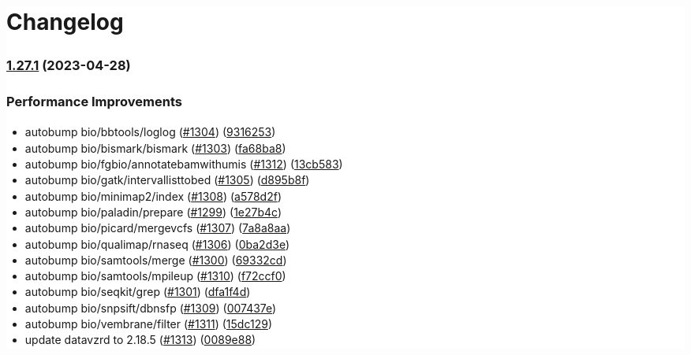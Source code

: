 # Changelog

### [1.27.1](https://www.github.com/snakemake/snakemake-wrappers/compare/v1.27.0...v1.27.1) (2023-04-28)


### Performance Improvements

* autobump bio/bbtools/loglog ([#1304](https://www.github.com/snakemake/snakemake-wrappers/issues/1304)) ([9316253](https://www.github.com/snakemake/snakemake-wrappers/commit/93162531beede4dd06096630c4c1199022792ea5))
* autobump bio/bismark/bismark ([#1303](https://www.github.com/snakemake/snakemake-wrappers/issues/1303)) ([fa68ba8](https://www.github.com/snakemake/snakemake-wrappers/commit/fa68ba87f07eb5eb8499c16cc3a6f9888ced7bf0))
* autobump bio/fgbio/annotatebamwithumis ([#1312](https://www.github.com/snakemake/snakemake-wrappers/issues/1312)) ([13cb583](https://www.github.com/snakemake/snakemake-wrappers/commit/13cb583b4245d88127e13b6248fac76eddada186))
* autobump bio/gatk/intervallisttobed ([#1305](https://www.github.com/snakemake/snakemake-wrappers/issues/1305)) ([d895b8f](https://www.github.com/snakemake/snakemake-wrappers/commit/d895b8fa7a73083175f51f1c4a46505d42eab22e))
* autobump bio/minimap2/index ([#1308](https://www.github.com/snakemake/snakemake-wrappers/issues/1308)) ([a578d2f](https://www.github.com/snakemake/snakemake-wrappers/commit/a578d2f4bb66cfd0a862e0ea6dfa5e099aace832))
* autobump bio/paladin/prepare ([#1299](https://www.github.com/snakemake/snakemake-wrappers/issues/1299)) ([1e27b4c](https://www.github.com/snakemake/snakemake-wrappers/commit/1e27b4cef31a985dace89b17cb04d8395a211e0e))
* autobump bio/picard/mergevcfs ([#1307](https://www.github.com/snakemake/snakemake-wrappers/issues/1307)) ([7a8a8aa](https://www.github.com/snakemake/snakemake-wrappers/commit/7a8a8aa893fcd0b5be78c3576e7e25335e010492))
* autobump bio/qualimap/rnaseq ([#1306](https://www.github.com/snakemake/snakemake-wrappers/issues/1306)) ([0ba2d3e](https://www.github.com/snakemake/snakemake-wrappers/commit/0ba2d3ec80362179223149bf06d97e3f0b35bc84))
* autobump bio/samtools/merge ([#1300](https://www.github.com/snakemake/snakemake-wrappers/issues/1300)) ([69332cd](https://www.github.com/snakemake/snakemake-wrappers/commit/69332cd327df12de1935f9c5e1e993f5c33900f4))
* autobump bio/samtools/mpileup ([#1310](https://www.github.com/snakemake/snakemake-wrappers/issues/1310)) ([f72ccf0](https://www.github.com/snakemake/snakemake-wrappers/commit/f72ccf0b3ef51a8ceeda5474367902781103edc1))
* autobump bio/seqkit/grep ([#1301](https://www.github.com/snakemake/snakemake-wrappers/issues/1301)) ([dfa1f4d](https://www.github.com/snakemake/snakemake-wrappers/commit/dfa1f4d2ddbe03295c8c4eb9e888e15995333b4c))
* autobump bio/snpsift/dbnsfp ([#1309](https://www.github.com/snakemake/snakemake-wrappers/issues/1309)) ([007437e](https://www.github.com/snakemake/snakemake-wrappers/commit/007437e877d48a091e3da77c1abbb152f0987e37))
* autobump bio/vembrane/filter ([#1311](https://www.github.com/snakemake/snakemake-wrappers/issues/1311)) ([15dc129](https://www.github.com/snakemake/snakemake-wrappers/commit/15dc12911e108fca225ff1a049b7dcb0115385dd))
* update datavzrd to 2.18.5 ([#1313](https://www.github.com/snakemake/snakemake-wrappers/issues/1313)) ([0089e88](https://www.github.com/snakemake/snakemake-wrappers/commit/0089e8825eb6b962be66da9a0964bd658b9b96fc))
